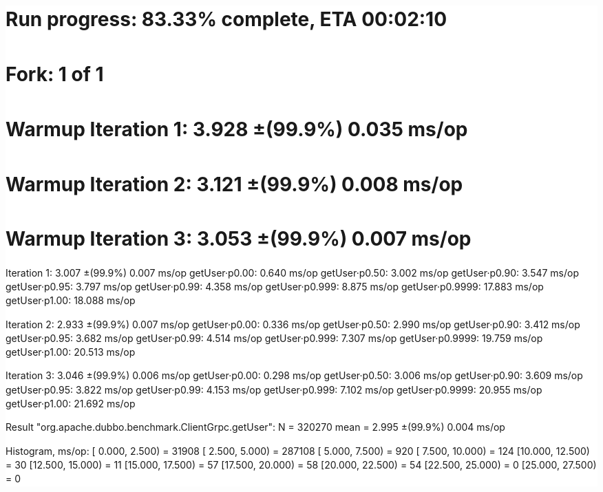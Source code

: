 # Run progress: 83.33% complete, ETA 00:02:10
# Fork: 1 of 1
# Warmup Iteration   1: 3.928 ±(99.9%) 0.035 ms/op
# Warmup Iteration   2: 3.121 ±(99.9%) 0.008 ms/op
# Warmup Iteration   3: 3.053 ±(99.9%) 0.007 ms/op
Iteration   1: 3.007 ±(99.9%) 0.007 ms/op
                 getUser·p0.00:   0.640 ms/op
                 getUser·p0.50:   3.002 ms/op
                 getUser·p0.90:   3.547 ms/op
                 getUser·p0.95:   3.797 ms/op
                 getUser·p0.99:   4.358 ms/op
                 getUser·p0.999:  8.875 ms/op
                 getUser·p0.9999: 17.883 ms/op
                 getUser·p1.00:   18.088 ms/op

Iteration   2: 2.933 ±(99.9%) 0.007 ms/op
                 getUser·p0.00:   0.336 ms/op
                 getUser·p0.50:   2.990 ms/op
                 getUser·p0.90:   3.412 ms/op
                 getUser·p0.95:   3.682 ms/op
                 getUser·p0.99:   4.514 ms/op
                 getUser·p0.999:  7.307 ms/op
                 getUser·p0.9999: 19.759 ms/op
                 getUser·p1.00:   20.513 ms/op

Iteration   3: 3.046 ±(99.9%) 0.006 ms/op
                 getUser·p0.00:   0.298 ms/op
                 getUser·p0.50:   3.006 ms/op
                 getUser·p0.90:   3.609 ms/op
                 getUser·p0.95:   3.822 ms/op
                 getUser·p0.99:   4.153 ms/op
                 getUser·p0.999:  7.102 ms/op
                 getUser·p0.9999: 20.955 ms/op
                 getUser·p1.00:   21.692 ms/op



Result "org.apache.dubbo.benchmark.ClientGrpc.getUser":
  N = 320270
  mean =      2.995 ±(99.9%) 0.004 ms/op

  Histogram, ms/op:
    [ 0.000,  2.500) = 31908 
    [ 2.500,  5.000) = 287108 
    [ 5.000,  7.500) = 920 
    [ 7.500, 10.000) = 124 
    [10.000, 12.500) = 30 
    [12.500, 15.000) = 11 
    [15.000, 17.500) = 57 
    [17.500, 20.000) = 58 
    [20.000, 22.500) = 54 
    [22.500, 25.000) = 0 
    [25.000, 27.500) = 0 
